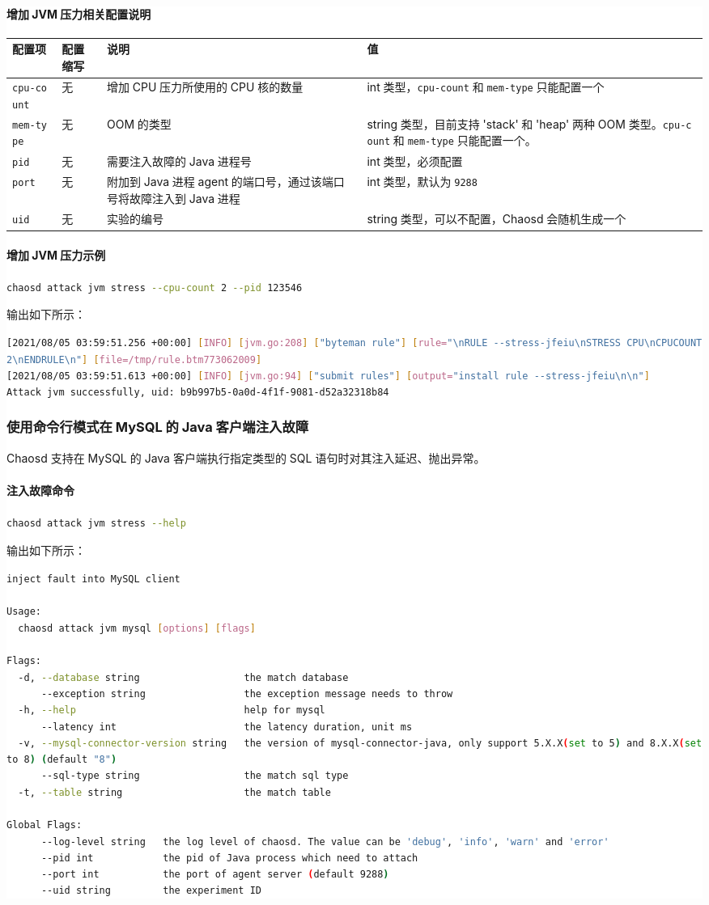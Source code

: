#### 增加 JVM 压力相关配置说明

| 配置项 | 配置缩写 | 说明 | 值 |
| :-- | :-- | :-- | :-- |
| `cpu-count` | 无 | 增加 CPU 压力所使用的 CPU 核的数量 | int 类型，`cpu-count` 和 `mem-type` 只能配置一个 |
| `mem-type` | 无 | OOM 的类型 | string 类型，目前支持 'stack' 和 'heap' 两种 OOM 类型。`cpu-count` 和 `mem-type` 只能配置一个。 |
| `pid` | 无 | 需要注入故障的 Java 进程号 | int 类型，必须配置 |
| `port` | 无 | 附加到 Java 进程 agent 的端口号，通过该端口号将故障注入到 Java 进程 | int 类型，默认为 `9288` |
| `uid` | 无 | 实验的编号 | string 类型，可以不配置，Chaosd 会随机生成一个 |

#### 增加 JVM 压力示例

```bash
chaosd attack jvm stress --cpu-count 2 --pid 123546
```

输出如下所示：

```bash
[2021/08/05 03:59:51.256 +00:00] [INFO] [jvm.go:208] ["byteman rule"] [rule="\nRULE --stress-jfeiu\nSTRESS CPU\nCPUCOUNT 2\nENDRULE\n"] [file=/tmp/rule.btm773062009]
[2021/08/05 03:59:51.613 +00:00] [INFO] [jvm.go:94] ["submit rules"] [output="install rule --stress-jfeiu\n\n"]
Attack jvm successfully, uid: b9b997b5-0a0d-4f1f-9081-d52a32318b84
```

### 使用命令行模式在 MySQL 的 Java 客户端注入故障

Chaosd 支持在 MySQL 的 Java 客户端执行指定类型的 SQL 语句时对其注入延迟、抛出异常。

#### 注入故障命令

```bash
chaosd attack jvm stress --help
```

输出如下所示：

```bash
inject fault into MySQL client

Usage:
  chaosd attack jvm mysql [options] [flags]

Flags:
  -d, --database string                  the match database
      --exception string                 the exception message needs to throw
  -h, --help                             help for mysql
      --latency int                      the latency duration, unit ms
  -v, --mysql-connector-version string   the version of mysql-connector-java, only support 5.X.X(set to 5) and 8.X.X(set to 8) (default "8")
      --sql-type string                  the match sql type
  -t, --table string                     the match table

Global Flags:
      --log-level string   the log level of chaosd. The value can be 'debug', 'info', 'warn' and 'error'
      --pid int            the pid of Java process which need to attach
      --port int           the port of agent server (default 9288)
      --uid string         the experiment ID
```
